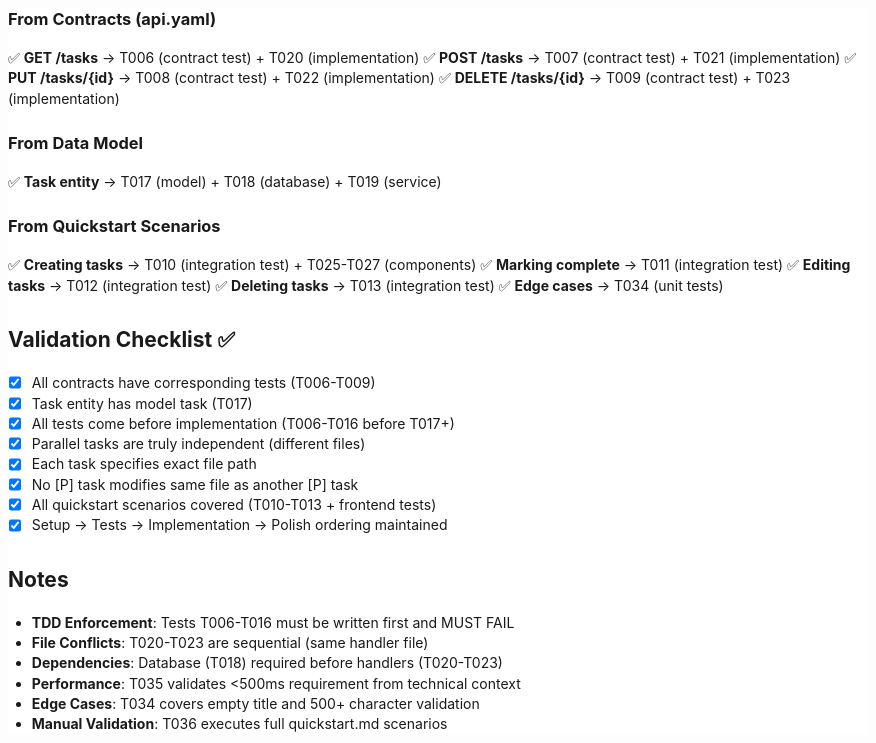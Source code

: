### From Contracts (api.yaml)
✅ **GET /tasks** → T006 (contract test) + T020 (implementation)
✅ **POST /tasks** → T007 (contract test) + T021 (implementation)
✅ **PUT /tasks/{id}** → T008 (contract test) + T022 (implementation)
✅ **DELETE /tasks/{id}** → T009 (contract test) + T023 (implementation)

### From Data Model
✅ **Task entity** → T017 (model) + T018 (database) + T019 (service)

### From Quickstart Scenarios
✅ **Creating tasks** → T010 (integration test) + T025-T027 (components)
✅ **Marking complete** → T011 (integration test)
✅ **Editing tasks** → T012 (integration test)
✅ **Deleting tasks** → T013 (integration test)
✅ **Edge cases** → T034 (unit tests)

## Validation Checklist ✅

- [x] All contracts have corresponding tests (T006-T009)
- [x] Task entity has model task (T017)
- [x] All tests come before implementation (T006-T016 before T017+)
- [x] Parallel tasks are truly independent (different files)
- [x] Each task specifies exact file path
- [x] No [P] task modifies same file as another [P] task
- [x] All quickstart scenarios covered (T010-T013 + frontend tests)
- [x] Setup → Tests → Implementation → Polish ordering maintained

## Notes

- **TDD Enforcement**: Tests T006-T016 must be written first and MUST FAIL
- **File Conflicts**: T020-T023 are sequential (same handler file)
- **Dependencies**: Database (T018) required before handlers (T020-T023)
- **Performance**: T035 validates <500ms requirement from technical context
- **Edge Cases**: T034 covers empty title and 500+ character validation
- **Manual Validation**: T036 executes full quickstart.md scenarios